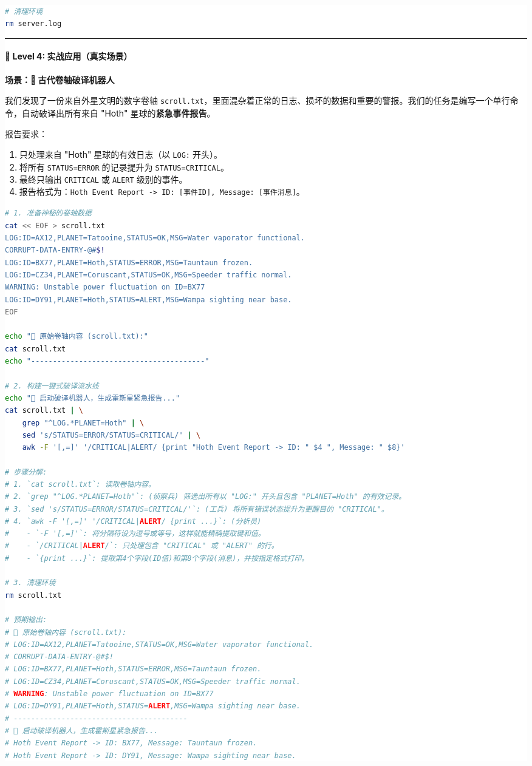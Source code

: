 ```bash
# 清理环境
rm server.log
```

---

#### 🚀 Level 4: 实战应用（真实场景）

**场景：📜 古代卷轴破译机器人**

我们发现了一份来自外星文明的数字卷轴 `scroll.txt`，里面混杂着正常的日志、损坏的数据和重要的警报。我们的任务是编写一个单行命令，自动破译出所有来自 "Hoth" 星球的**紧急事件报告**。

报告要求：
1.  只处理来自 "Hoth" 星球的有效日志（以 `LOG:` 开头）。
2.  将所有 `STATUS=ERROR` 的记录提升为 `STATUS=CRITICAL`。
3.  最终只输出 `CRITICAL` 或 `ALERT` 级别的事件。
4.  报告格式为：`Hoth Event Report -> ID: [事件ID], Message: [事件消息]`。

```bash
# 1. 准备神秘的卷轴数据
cat << EOF > scroll.txt
LOG:ID=AX12,PLANET=Tatooine,STATUS=OK,MSG=Water vaporator functional.
CORRUPT-DATA-ENTRY-@#$!
LOG:ID=BX77,PLANET=Hoth,STATUS=ERROR,MSG=Tauntaun frozen.
LOG:ID=CZ34,PLANET=Coruscant,STATUS=OK,MSG=Speeder traffic normal.
WARNING: Unstable power fluctuation on ID=BX77
LOG:ID=DY91,PLANET=Hoth,STATUS=ALERT,MSG=Wampa sighting near base.
EOF

echo "📜 原始卷轴内容 (scroll.txt):"
cat scroll.txt
echo "----------------------------------------"

# 2. 构建一键式破译流水线
echo "🤖 启动破译机器人，生成霍斯星紧急报告..."
cat scroll.txt | \
    grep "^LOG.*PLANET=Hoth" | \
    sed 's/STATUS=ERROR/STATUS=CRITICAL/' | \
    awk -F '[,=]' '/CRITICAL|ALERT/ {print "Hoth Event Report -> ID: " $4 ", Message: " $8}'

# 步骤分解:
# 1. `cat scroll.txt`: 读取卷轴内容。
# 2. `grep "^LOG.*PLANET=Hoth"`: (侦察兵) 筛选出所有以 "LOG:" 开头且包含 "PLANET=Hoth" 的有效记录。
# 3. `sed 's/STATUS=ERROR/STATUS=CRITICAL/'`: (工兵) 将所有错误状态提升为更醒目的 "CRITICAL"。
# 4. `awk -F '[,=]' '/CRITICAL|ALERT/ {print ...}`: (分析员)
#    - `-F '[,=]'`: 将分隔符设为逗号或等号，这样就能精确提取键和值。
#    - `/CRITICAL|ALERT/`: 只处理包含 "CRITICAL" 或 "ALERT" 的行。
#    - `{print ...}`: 提取第4个字段(ID值)和第8个字段(消息)，并按指定格式打印。

# 3. 清理环境
rm scroll.txt

# 预期输出:
# 📜 原始卷轴内容 (scroll.txt):
# LOG:ID=AX12,PLANET=Tatooine,STATUS=OK,MSG=Water vaporator functional.
# CORRUPT-DATA-ENTRY-@#$!
# LOG:ID=BX77,PLANET=Hoth,STATUS=ERROR,MSG=Tauntaun frozen.
# LOG:ID=CZ34,PLANET=Coruscant,STATUS=OK,MSG=Speeder traffic normal.
# WARNING: Unstable power fluctuation on ID=BX77
# LOG:ID=DY91,PLANET=Hoth,STATUS=ALERT,MSG=Wampa sighting near base.
# ----------------------------------------
# 🤖 启动破译机器人，生成霍斯星紧急报告...
# Hoth Event Report -> ID: BX77, Message: Tauntaun frozen.
# Hoth Event Report -> ID: DY91, Message: Wampa sighting near base.
```